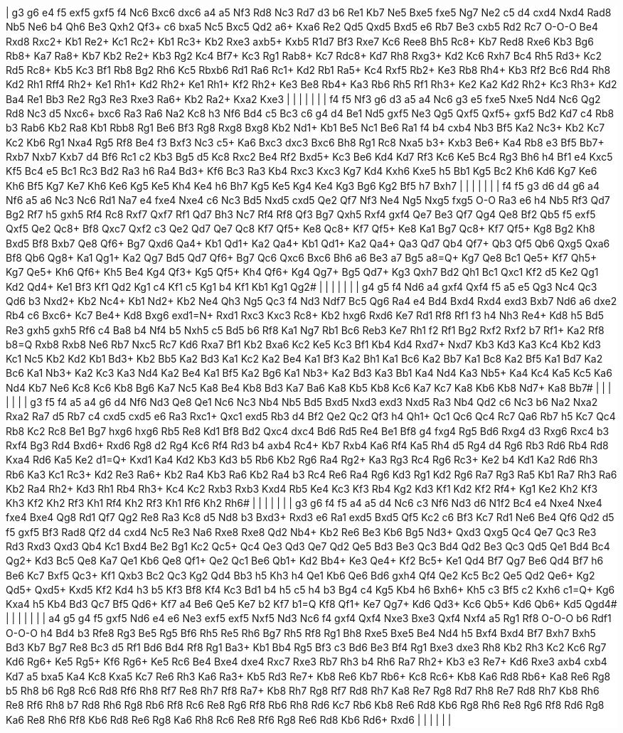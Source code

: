 | g3 g6 e4 f5 exf5 gxf5 f4 Nc6 Bxc6 dxc6 a4 a5 Nf3 Rd8 Nc3 Rd7 d3 b6 Re1 Kb7 Ne5 Bxe5 fxe5 Ng7 Ne2 c5 d4 cxd4 Nxd4 Rad8 Nb5 Ne6 b4 Qh6 Be3 Qxh2 Qf3+ c6 bxa5 Nc5 Bxc5 Qd2 a6+ Kxa6 Re2 Qd5 Qxd5 Bxd5 e6 Rb7 Be3 cxb5 Rd2 Rc7 O-O-O Be4 Rxd8 Rxc2+ Kb1 Re2+ Kc1 Rc2+ Kb1 Rc3+ Kb2 Rxe3 axb5+ Kxb5 R1d7 Bf3 Rxe7 Kc6 Ree8 Bh5 Rc8+ Kb7 Red8 Rxe6 Kb3 Bg6 Rb8+ Ka7 Ra8+ Kb7 Kb2 Re2+ Kb3 Rg2 Kc4 Bf7+ Kc3 Rg1 Rab8+ Kc7 Rdc8+ Kd7 Rh8 Rxg3+ Kd2 Kc6 Rxh7 Bc4 Rh5 Rd3+ Kc2 Rd5 Rc8+ Kb5 Kc3 Bf1 Rb8 Bg2 Rh6 Kc5 Rbxb6 Rd1 Ra6 Rc1+ Kd2 Rb1 Ra5+ Kc4 Rxf5 Rb2+ Ke3 Rb8 Rh4+ Kb3 Rf2 Bc6 Rd4 Rh8 Kd2 Rh1 Rff4 Rh2+ Ke1 Rh1+ Kd2 Rh2+ Ke1 Rh1+ Kf2 Rh2+ Ke3 Be8 Rb4+ Ka3 Rb6 Rh5 Rf1 Rh3+ Ke2 Ka2 Kd2 Rh2+ Kc3 Rh3+ Kd2 Ba4 Re1 Bb3 Re2 Rg3 Re3 Rxe3 Ra6+ Kb2 Ra2+ Kxa2 Kxe3 |  |  |  |  |  |
| f4 f5 Nf3 g6 d3 a5 a4 Nc6 g3 e5 fxe5 Nxe5 Nd4 Nc6 Qg2 Rd8 Nc3 d5 Nxc6+ bxc6 Ra3 Ra6 Na2 Kc8 h3 Nf6 Bd4 c5 Bc3 c6 g4 d4 Be1 Nd5 gxf5 Ne3 Qg5 Qxf5 Qxf5+ gxf5 Bd2 Kd7 c4 Rb8 b3 Rab6 Kb2 Ra8 Kb1 Rbb8 Rg1 Be6 Bf3 Rg8 Rxg8 Bxg8 Kb2 Nd1+ Kb1 Be5 Nc1 Be6 Ra1 f4 b4 cxb4 Nb3 Bf5 Ka2 Nc3+ Kb2 Kc7 Kc2 Kb6 Rg1 Nxa4 Rg5 Rf8 Be4 f3 Bxf3 Nc3 c5+ Ka6 Bxc3 dxc3 Bxc6 Bh8 Rg1 Rc8 Nxa5 b3+ Kxb3 Be6+ Ka4 Rb8 e3 Bf5 Bb7+ Rxb7 Nxb7 Kxb7 d4 Bf6 Rc1 c2 Kb3 Bg5 d5 Kc8 Rxc2 Be4 Rf2 Bxd5+ Kc3 Be6 Kd4 Kd7 Rf3 Kc6 Ke5 Bc4 Rg3 Bh6 h4 Bf1 e4 Kxc5 Kf5 Bc4 e5 Bc1 Rc3 Bd2 Ra3 h6 Ra4 Bd3+ Kf6 Bc3 Ra3 Kb4 Rxc3 Kxc3 Kg7 Kd4 Kxh6 Kxe5 h5 Bb1 Kg5 Bc2 Kh6 Kd6 Kg7 Ke6 Kh6 Bf5 Kg7 Ke7 Kh6 Ke6 Kg5 Ke5 Kh4 Ke4 h6 Bh7 Kg5 Ke5 Kg4 Ke4 Kg3 Bg6 Kg2 Bf5 h7 Bxh7 |  |  |  |  |  |
| f4 f5 g3 d6 d4 g6 a4 Nf6 a5 a6 Nc3 Nc6 Rd1 Na7 e4 fxe4 Nxe4 c6 Nc3 Bd5 Nxd5 cxd5 Qe2 Qf7 Nf3 Ne4 Ng5 Nxg5 fxg5 O-O Ra3 e6 h4 Nb5 Rf3 Qd7 Bg2 Rf7 h5 gxh5 Rf4 Rc8 Rxf7 Qxf7 Rf1 Qd7 Bh3 Nc7 Rf4 Rf8 Qf3 Bg7 Qxh5 Rxf4 gxf4 Qe7 Be3 Qf7 Qg4 Qe8 Bf2 Qb5 f5 exf5 Qxf5 Qe2 Qc8+ Bf8 Qxc7 Qxf2 c3 Qe2 Qd7 Qe7 Qc8 Kf7 Qf5+ Ke8 Qc8+ Kf7 Qf5+ Ke8 Ka1 Bg7 Qc8+ Kf7 Qf5+ Kg8 Bg2 Kh8 Bxd5 Bf8 Bxb7 Qe8 Qf6+ Bg7 Qxd6 Qa4+ Kb1 Qd1+ Ka2 Qa4+ Kb1 Qd1+ Ka2 Qa4+ Qa3 Qd7 Qb4 Qf7+ Qb3 Qf5 Qb6 Qxg5 Qxa6 Bf8 Qb6 Qg8+ Ka1 Qg1+ Ka2 Qg7 Bd5 Qd7 Qf6+ Bg7 Qc6 Qxc6 Bxc6 Bh6 a6 Be3 a7 Bg5 a8=Q+ Kg7 Qe8 Bc1 Qe5+ Kf7 Qh5+ Kg7 Qe5+ Kh6 Qf6+ Kh5 Be4 Kg4 Qf3+ Kg5 Qf5+ Kh4 Qf6+ Kg4 Qg7+ Bg5 Qd7+ Kg3 Qxh7 Bd2 Qh1 Bc1 Qxc1 Kf2 d5 Ke2 Qg1 Kd2 Qd4+ Ke1 Bf3 Kf1 Qd2 Kg1 c4 Kf1 c5 Kg1 b4 Kf1 Kb1 Kg1 Qg2# |  |  |  |  |  |
| g4 g5 f4 Nd6 a4 gxf4 Qxf4 f5 a5 e5 Qg3 Nc4 Qc3 Qd6 b3 Nxd2+ Kb2 Nc4+ Kb1 Nd2+ Kb2 Ne4 Qh3 Ng5 Qc3 f4 Nd3 Ndf7 Bc5 Qg6 Ra4 e4 Bd4 Bxd4 Rxd4 exd3 Bxb7 Nd6 a6 dxe2 Rb4 c6 Bxc6+ Kc7 Be4+ Kd8 Bxg6 exd1=N+ Rxd1 Rxc3 Kxc3 Rc8+ Kb2 hxg6 Rxd6 Ke7 Rd1 Rf8 Rf1 f3 h4 Nh3 Re4+ Kd8 h5 Bd5 Re3 gxh5 gxh5 Rf6 c4 Ba8 b4 Nf4 b5 Nxh5 c5 Bd5 b6 Rf8 Ka1 Ng7 Rb1 Bc6 Reb3 Ke7 Rh1 f2 Rf1 Bg2 Rxf2 Rxf2 b7 Rf1+ Ka2 Rf8 b8=Q Rxb8 Rxb8 Ne6 Rb7 Nxc5 Rc7 Kd6 Rxa7 Bf1 Kb2 Bxa6 Kc2 Ke5 Kc3 Bf1 Kb4 Kd4 Rxd7+ Nxd7 Kb3 Kd3 Ka3 Kc4 Kb2 Kd3 Kc1 Nc5 Kb2 Kd2 Kb1 Bd3+ Kb2 Bb5 Ka2 Bd3 Ka1 Kc2 Ka2 Be4 Ka1 Bf3 Ka2 Bh1 Ka1 Bc6 Ka2 Bb7 Ka1 Bc8 Ka2 Bf5 Ka1 Bd7 Ka2 Bc6 Ka1 Nb3+ Ka2 Kc3 Ka3 Nd4 Ka2 Be4 Ka1 Bf5 Ka2 Bg6 Ka1 Nb3+ Ka2 Bd3 Ka3 Bb1 Ka4 Nd4 Ka3 Nb5+ Ka4 Kc4 Ka5 Kc5 Ka6 Nd4 Kb7 Ne6 Kc8 Kc6 Kb8 Bg6 Ka7 Nc5 Ka8 Be4 Kb8 Bd3 Ka7 Ba6 Ka8 Kb5 Kb8 Kc6 Ka7 Kc7 Ka8 Kb6 Kb8 Nd7+ Ka8 Bb7# |  |  |  |  |  |
| g3 f5 f4 a5 a4 g6 d4 Nf6 Nd3 Qe8 Qe1 Nc6 Nc3 Nb4 Nb5 Bd5 Bxd5 Nxd3 exd3 Nxd5 Ra3 Nb4 Qd2 c6 Nc3 b6 Na2 Nxa2 Rxa2 Ra7 d5 Rb7 c4 cxd5 cxd5 e6 Ra3 Rxc1+ Qxc1 exd5 Rb3 d4 Bf2 Qe2 Qc2 Qf3 h4 Qh1+ Qc1 Qc6 Qc4 Rc7 Qa6 Rb7 h5 Kc7 Qc4 Rb8 Kc2 Rc8 Be1 Bg7 hxg6 hxg6 Rb5 Re8 Kd1 Bf8 Bd2 Qxc4 dxc4 Bd6 Rd5 Re4 Be1 Bf8 g4 fxg4 Rg5 Bd6 Rxg4 d3 Rxg6 Rxc4 b3 Rxf4 Bg3 Rd4 Bxd6+ Rxd6 Rg8 d2 Rg4 Kc6 Rf4 Rd3 b4 axb4 Rc4+ Kb7 Rxb4 Ka6 Rf4 Ka5 Rh4 d5 Rg4 d4 Rg6 Rb3 Rd6 Rb4 Rd8 Kxa4 Rd6 Ka5 Ke2 d1=Q+ Kxd1 Ka4 Kd2 Kb3 Kd3 b5 Rb6 Kb2 Rg6 Ra4 Rg2+ Ka3 Rg3 Rc4 Rg6 Rc3+ Ke2 b4 Kd1 Ka2 Rd6 Rh3 Rb6 Ka3 Kc1 Rc3+ Kd2 Re3 Ra6+ Kb2 Ra4 Kb3 Ra6 Kb2 Ra4 b3 Rc4 Re6 Ra4 Rg6 Kd3 Rg1 Kd2 Rg6 Ra7 Rg3 Ra5 Kb1 Ra7 Rh3 Ra6 Kb2 Ra4 Rh2+ Kd3 Rh1 Rb4 Rh3+ Kc4 Kc2 Rxb3 Rxb3 Kxd4 Rb5 Ke4 Kc3 Kf3 Rb4 Kg2 Kd3 Kf1 Kd2 Kf2 Rf4+ Kg1 Ke2 Kh2 Kf3 Kh3 Kf2 Kh2 Rf3 Kh1 Rf4 Kh2 Rf3 Kh1 Rf6 Kh2 Rh6# |  |  |  |  |  |
| g3 g6 f4 f5 a4 a5 d4 Nc6 c3 Nf6 Nd3 d6 N1f2 Bc4 e4 Nxe4 Nxe4 fxe4 Bxe4 Qg8 Rd1 Qf7 Qg2 Re8 Ra3 Kc8 d5 Nd8 b3 Bxd3+ Rxd3 e6 Ra1 exd5 Bxd5 Qf5 Kc2 c6 Bf3 Kc7 Rd1 Ne6 Be4 Qf6 Qd2 d5 f5 gxf5 Bf3 Rad8 Qf2 d4 cxd4 Nc5 Re3 Na6 Rxe8 Rxe8 Qd2 Nb4+ Kb2 Re6 Be3 Kb6 Bg5 Nd3+ Qxd3 Qxg5 Qc4 Qe7 Qc3 Re3 Rd3 Rxd3 Qxd3 Qb4 Kc1 Bxd4 Be2 Bg1 Kc2 Qc5+ Qc4 Qe3 Qd3 Qe7 Qd2 Qe5 Bd3 Be3 Qc3 Bd4 Qd2 Be3 Qc3 Qd5 Qe1 Bd4 Bc4 Qg2+ Kd3 Bc5 Qe8 Ka7 Qe1 Kb6 Qe8 Qf1+ Qe2 Qc1 Be6 Qb1+ Kd2 Bb4+ Ke3 Qe4+ Kf2 Bc5+ Ke1 Qd4 Bf7 Qg7 Be6 Qd4 Bf7 h6 Be6 Kc7 Bxf5 Qc3+ Kf1 Qxb3 Bc2 Qc3 Kg2 Qd4 Bb3 h5 Kh3 h4 Qe1 Kb6 Qe6 Bd6 gxh4 Qf4 Qe2 Kc5 Bc2 Qe5 Qd2 Qe6+ Kg2 Qd5+ Qxd5+ Kxd5 Kf2 Kd4 h3 b5 Kf3 Bf8 Kf4 Kc3 Bd1 b4 h5 c5 h4 b3 Bg4 c4 Kg5 Kb4 h6 Bxh6+ Kh5 c3 Bf5 c2 Kxh6 c1=Q+ Kg6 Kxa4 h5 Kb4 Bd3 Qc7 Bf5 Qd6+ Kf7 a4 Be6 Qe5 Ke7 b2 Kf7 b1=Q Kf8 Qf1+ Ke7 Qg7+ Kd6 Qd3+ Kc6 Qb5+ Kd6 Qb6+ Kd5 Qgd4# |  |  |  |  |  |
| a4 g5 g4 f5 gxf5 Nd6 e4 e6 Ne3 exf5 exf5 Nxf5 Nd3 Nc6 f4 gxf4 Qxf4 Nxe3 Bxe3 Qxf4 Nxf4 a5 Rg1 Rf8 O-O-O b6 Rdf1 O-O-O h4 Bd4 b3 Rfe8 Rg3 Be5 Rg5 Bf6 Rh5 Re5 Rh6 Bg7 Rh5 Rf8 Rg1 Bh8 Rxe5 Bxe5 Be4 Nd4 h5 Bxf4 Bxd4 Bf7 Bxh7 Bxh5 Bd3 Kb7 Bg7 Re8 Bc3 d5 Rf1 Bd6 Bd4 Rf8 Rg1 Ba3+ Kb1 Bb4 Rg5 Bf3 c3 Bd6 Be3 Bf4 Rg1 Bxe3 dxe3 Rh8 Kb2 Rh3 Kc2 Kc6 Rg7 Kd6 Rg6+ Ke5 Rg5+ Kf6 Rg6+ Ke5 Rc6 Be4 Bxe4 dxe4 Rxc7 Rxe3 Rb7 Rh3 b4 Rh6 Ra7 Rh2+ Kb3 e3 Re7+ Kd6 Rxe3 axb4 cxb4 Kd7 a5 bxa5 Ka4 Kc8 Kxa5 Kc7 Re6 Rh3 Ka6 Ra3+ Kb5 Rd3 Re7+ Kb8 Re6 Kb7 Rb6+ Kc8 Rc6+ Kb8 Ka6 Rd8 Rb6+ Ka8 Re6 Rg8 b5 Rh8 b6 Rg8 Rc6 Rd8 Rf6 Rh8 Rf7 Re8 Rh7 Rf8 Ra7+ Kb8 Rh7 Rg8 Rf7 Rd8 Rh7 Ka8 Re7 Rg8 Rd7 Rh8 Re7 Rd8 Rh7 Kb8 Rh6 Re8 Rf6 Rh8 b7 Rd8 Rh6 Rg8 Rb6 Rf8 Rc6 Re8 Rg6 Rf8 Rb6 Rh8 Rd6 Kc7 Rb6 Kb8 Re6 Rd8 Kb6 Rg8 Rh6 Re8 Rg6 Rf8 Rd6 Rg8 Ka6 Re8 Rh6 Rf8 Kb6 Rd8 Re6 Rg8 Ka6 Rh8 Rc6 Re8 Rf6 Rg8 Re6 Rd8 Kb6 Rd6+ Rxd6 |  |  |  |  |  |